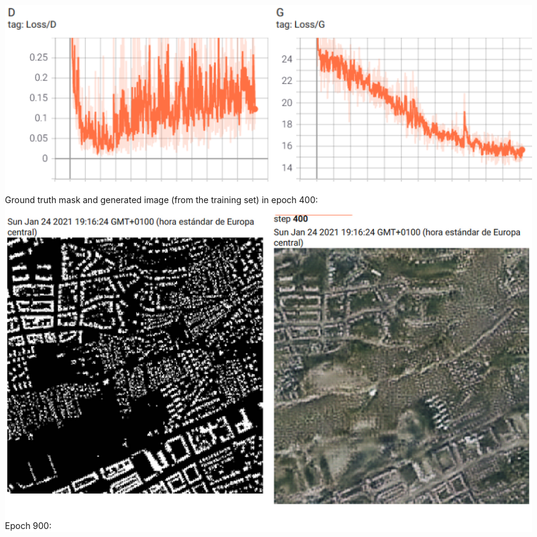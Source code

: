 <p><img src="images/05-ProgressingLosses.png"></p>
Ground truth mask and generated image (from the training set) in epoch 400:
<p><img src="images/05-TestImageEpoch400.png"></p>
Epoch 900: